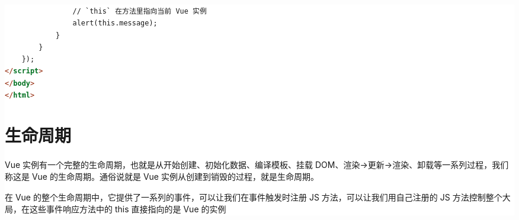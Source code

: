 ```html
                // `this` 在方法里指向当前 Vue 实例
                alert(this.message);
            }
        }
    });
</script>
</body>
</html>
```



# 生命周期

Vue 实例有一个完整的生命周期，也就是从开始创建、初始化数据、编译模板、挂载 DOM、渲染→更新→渲染、卸载等一系列过程，我们称这是 Vue 的生命周期。通俗说就是 Vue 实例从创建到销毁的过程，就是生命周期。

在 Vue 的整个生命周期中，它提供了一系列的事件，可以让我们在事件触发时注册 JS 方法，可以让我们用自己注册的 JS 方法控制整个大局，在这些事件响应方法中的 this 直接指向的是 Vue 的实例
